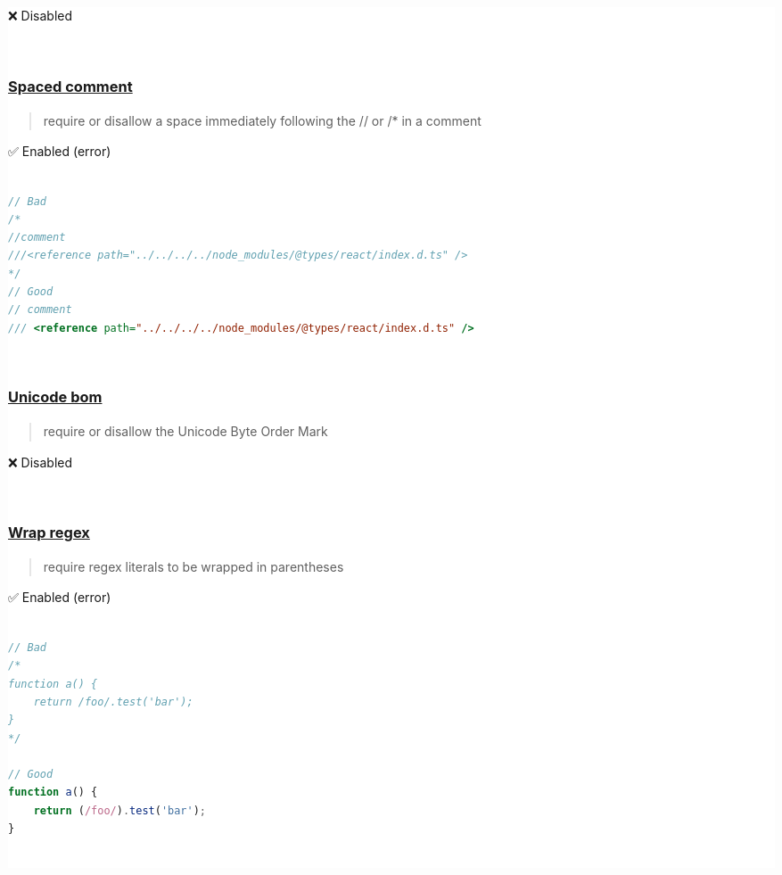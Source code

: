 :x: Disabled

<br />



### [Spaced comment](http://eslint.org/docs/rules/spaced-comment)

> require or disallow a space immediately following the // or /* in a comment


:white_check_mark: Enabled (error)

```javascript

// Bad
/*
//comment
///<reference path="../../../../node_modules/@types/react/index.d.ts" />
*/
// Good
// comment
/// <reference path="../../../../node_modules/@types/react/index.d.ts" />

```
<br />



### [Unicode bom](http://eslint.org/docs/rules/unicode-bom)

> require or disallow the Unicode Byte Order Mark


:x: Disabled

<br />



### [Wrap regex](http://eslint.org/docs/rules/wrap-regex)

> require regex literals to be wrapped in parentheses


:white_check_mark: Enabled (error)

```javascript

// Bad
/*
function a() {
	return /foo/.test('bar');
}
*/

// Good
function a() {
	return (/foo/).test('bar');
}

```
<br />


